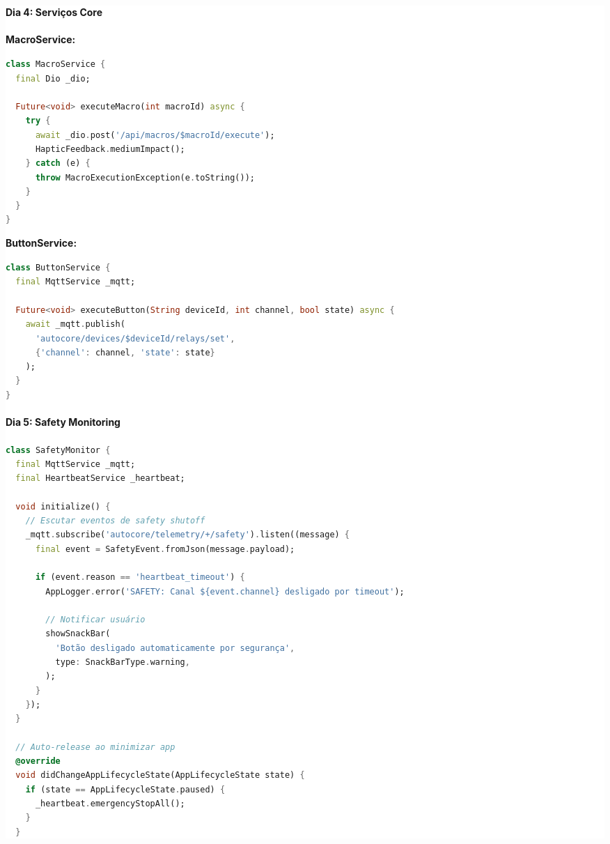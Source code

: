 ```dart
```

#### Dia 4: Serviços Core

**MacroService:**
```dart
class MacroService {
  final Dio _dio;
  
  Future<void> executeMacro(int macroId) async {
    try {
      await _dio.post('/api/macros/$macroId/execute');
      HapticFeedback.mediumImpact();
    } catch (e) {
      throw MacroExecutionException(e.toString());
    }
  }
}
```

**ButtonService:**
```dart
class ButtonService {
  final MqttService _mqtt;
  
  Future<void> executeButton(String deviceId, int channel, bool state) async {
    await _mqtt.publish(
      'autocore/devices/$deviceId/relays/set',
      {'channel': channel, 'state': state}
    );
  }
}
```

#### Dia 5: Safety Monitoring

```dart
class SafetyMonitor {
  final MqttService _mqtt;
  final HeartbeatService _heartbeat;
  
  void initialize() {
    // Escutar eventos de safety shutoff
    _mqtt.subscribe('autocore/telemetry/+/safety').listen((message) {
      final event = SafetyEvent.fromJson(message.payload);
      
      if (event.reason == 'heartbeat_timeout') {
        AppLogger.error('SAFETY: Canal ${event.channel} desligado por timeout');
        
        // Notificar usuário
        showSnackBar(
          'Botão desligado automaticamente por segurança',
          type: SnackBarType.warning,
        );
      }
    });
  }
  
  // Auto-release ao minimizar app
  @override
  void didChangeAppLifecycleState(AppLifecycleState state) {
    if (state == AppLifecycleState.paused) {
      _heartbeat.emergencyStopAll();
    }
  }
```
